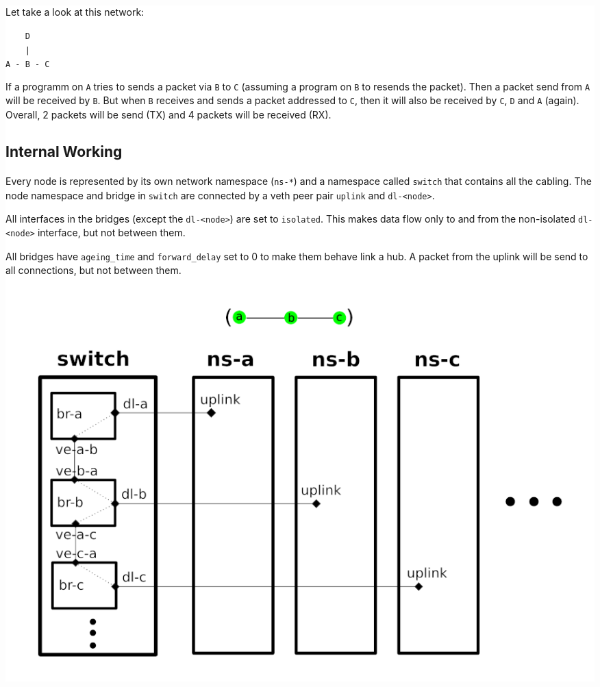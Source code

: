 Let take a look at this network:

```
    D
    |
A - B - C
```

If a programm on `A` tries to sends a packet via `B` to `C` (assuming a program on `B` to resends the packet). Then a packet send from `A` will be received by `B`. But when `B` receives and sends a packet addressed to `C`, then it will also be received by `C`, `D` and `A` (again). Overall, 2 packets will be send (TX) and 4 packets will be received (RX). 

## Internal Working

Every node is represented by its own network namespace (`ns-*`) and a namespace called `switch` that contains all the cabling. The node namespace and bridge in `switch` are connected by a veth peer pair `uplink` and `dl-<node>`.

All interfaces in the bridges (except the `dl-<node>`) are set to `isolated`. This makes data flow only to and from the non-isolated `dl-<node>` interface, but not between them.

All bridges have `ageing_time` and `forward_delay` set to 0 to make them behave link a hub. A packet from the uplink will be send to all connections, but not between them.

![Visual Example](misc/network_mapping.png)
